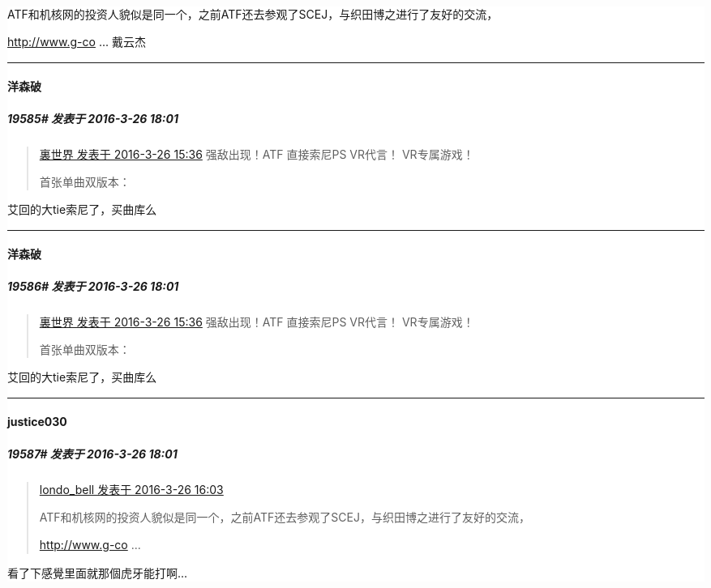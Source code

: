 ATF和机核网的投资人貌似是同一个，之前ATF还去参观了SCEJ，与织田博之进行了友好的交流，

http://www.g-co ...</blockquote>
戴云杰







*****

####  洋森破  
##### 19585#       发表于 2016-3-26 18:01



<blockquote><a href="httphttps://bbs.saraba1st.com/2b/forum.php?mod=redirect&amp;amp;goto=findpost&amp;amp;pid=31942451&amp;amp;ptid=1105387" target="_blank">裏世界 发表于 2016-3-26 15:36</a>
强敌出现！ATF 直接索尼PS VR代言！ VR专属游戏！


首张单曲双版本：</blockquote>
艾回的大tie索尼了，买曲库么







*****

####  洋森破  
##### 19586#       发表于 2016-3-26 18:01



<blockquote><a href="httphttps://bbs.saraba1st.com/2b/forum.php?mod=redirect&amp;amp;goto=findpost&amp;amp;pid=31942451&amp;amp;ptid=1105387" target="_blank">裏世界 发表于 2016-3-26 15:36</a>
强敌出现！ATF 直接索尼PS VR代言！ VR专属游戏！


首张单曲双版本：</blockquote>
艾回的大tie索尼了，买曲库么







*****

####  justice030  
##### 19587#       发表于 2016-3-26 18:01



<blockquote><a href="httphttps://bbs.saraba1st.com/2b/forum.php?mod=redirect&amp;goto=findpost&amp;pid=31942663&amp;ptid=1105387" target="_blank">londo_bell 发表于 2016-3-26 16:03</a>

ATF和机核网的投资人貌似是同一个，之前ATF还去参观了SCEJ，与织田博之进行了友好的交流，

http://www.g-co ...</blockquote>
看了下感覺里面就那個虎牙能打啊...
